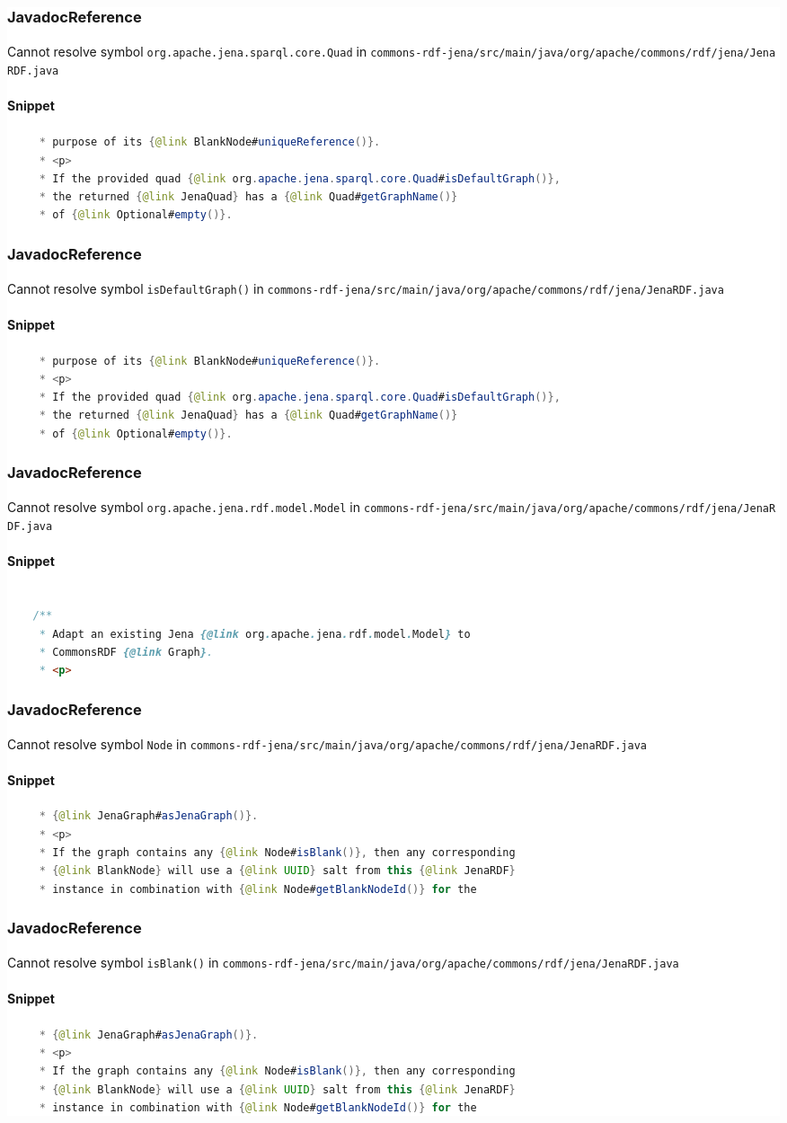 ### JavadocReference
Cannot resolve symbol `org.apache.jena.sparql.core.Quad`
in `commons-rdf-jena/src/main/java/org/apache/commons/rdf/jena/JenaRDF.java`
#### Snippet
```java
     * purpose of its {@link BlankNode#uniqueReference()}.
     * <p>
     * If the provided quad {@link org.apache.jena.sparql.core.Quad#isDefaultGraph()},
     * the returned {@link JenaQuad} has a {@link Quad#getGraphName()}
     * of {@link Optional#empty()}.
```

### JavadocReference
Cannot resolve symbol `isDefaultGraph()`
in `commons-rdf-jena/src/main/java/org/apache/commons/rdf/jena/JenaRDF.java`
#### Snippet
```java
     * purpose of its {@link BlankNode#uniqueReference()}.
     * <p>
     * If the provided quad {@link org.apache.jena.sparql.core.Quad#isDefaultGraph()},
     * the returned {@link JenaQuad} has a {@link Quad#getGraphName()}
     * of {@link Optional#empty()}.
```

### JavadocReference
Cannot resolve symbol `org.apache.jena.rdf.model.Model`
in `commons-rdf-jena/src/main/java/org/apache/commons/rdf/jena/JenaRDF.java`
#### Snippet
```java

    /**
     * Adapt an existing Jena {@link org.apache.jena.rdf.model.Model} to
     * CommonsRDF {@link Graph}.
     * <p>
```

### JavadocReference
Cannot resolve symbol `Node`
in `commons-rdf-jena/src/main/java/org/apache/commons/rdf/jena/JenaRDF.java`
#### Snippet
```java
     * {@link JenaGraph#asJenaGraph()}.
     * <p>
     * If the graph contains any {@link Node#isBlank()}, then any corresponding
     * {@link BlankNode} will use a {@link UUID} salt from this {@link JenaRDF}
     * instance in combination with {@link Node#getBlankNodeId()} for the
```

### JavadocReference
Cannot resolve symbol `isBlank()`
in `commons-rdf-jena/src/main/java/org/apache/commons/rdf/jena/JenaRDF.java`
#### Snippet
```java
     * {@link JenaGraph#asJenaGraph()}.
     * <p>
     * If the graph contains any {@link Node#isBlank()}, then any corresponding
     * {@link BlankNode} will use a {@link UUID} salt from this {@link JenaRDF}
     * instance in combination with {@link Node#getBlankNodeId()} for the
```
